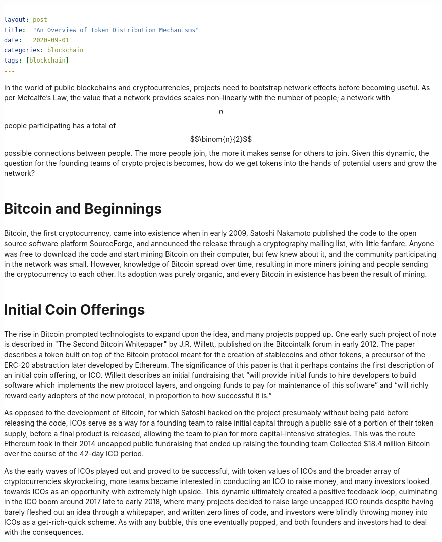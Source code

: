 ```yaml
---
layout: post
title:  "An Overview of Token Distribution Mechanisms"
date:   2020-09-01
categories: blockchain
tags: [blockchain]
---
```


In the world of public blockchains and cryptocurrencies, projects need to bootstrap network effects before becoming useful. As per Metcalfe’s Law, the value that a network provides scales non-linearly with the number of people; a network with $$n$$ people participating has a total of $$\binom{n}{2}$$ possible connections between people. The more people join, the more it makes sense for others to join. Given this dynamic, the question for the founding teams of crypto projects becomes, how do we get tokens into the hands of potential users and grow the network?

# Bitcoin and Beginnings

Bitcoin, the first cryptocurrency, came into existence when in early 2009, Satoshi Nakamoto published the code to the open source software platform SourceForge, and announced the release through a cryptography mailing list, with little fanfare. Anyone was free to download the code and start mining Bitcoin on their computer, but few knew about it, and the community participating in the network was small. However, knowledge of Bitcoin spread over time, resulting in more miners joining and people sending the cryptocurrency to each other. Its adoption was purely organic, and every Bitcoin in existence has been the result of mining.

# Initial Coin Offerings

The rise in Bitcoin prompted technologists to expand upon the idea, and many projects popped up. One early such project of note is described in "The Second Bitcoin Whitepaper" by J.R. Willett, published on the Bitcointalk forum in early 2012. The paper describes a token built on top of the Bitcoin protocol meant for the creation of stablecoins and other tokens, a precursor of the ERC-20 abstraction later developed by Ethereum. The significance of this paper is that it perhaps contains the first description of an initial coin offering, or ICO. Willett describes an initial fundraising that “will provide initial funds to hire developers to build software which implements the new protocol layers, and ongoing funds to pay for maintenance of this software” and “will richly reward early adopters of the new protocol, in proportion to how successful it is.” 

As opposed to the development of Bitcoin, for which Satoshi hacked on the project presumably without being paid before releasing the code, ICOs serve as a way for a founding team to raise initial capital through a public sale of a portion of their token supply, before a final product is released, allowing the team to plan for more capital-intensive strategies. This was the route Ethereum took in their 2014 uncapped public fundraising that ended up raising the founding team Collected $18.4 million Bitcoin over the course of the 42-day ICO period. 

As the early waves of ICOs played out and proved to be successful, with token values of ICOs and the broader array of cryptocurrencies skyrocketing, more teams became interested in conducting an ICO to raise money, and many investors looked towards ICOs as an opportunity with extremely high upside. This dynamic ultimately created a positive feedback loop, culminating in the ICO boom around 2017 late to early 2018, where many projects decided to raise large uncapped ICO rounds despite having barely fleshed out an idea through a whitepaper, and written zero lines of code, and investors were blindly throwing money into ICOs as a get-rich-quick scheme. As with any bubble, this one eventually popped, and both founders and investors had to deal with the consequences.
